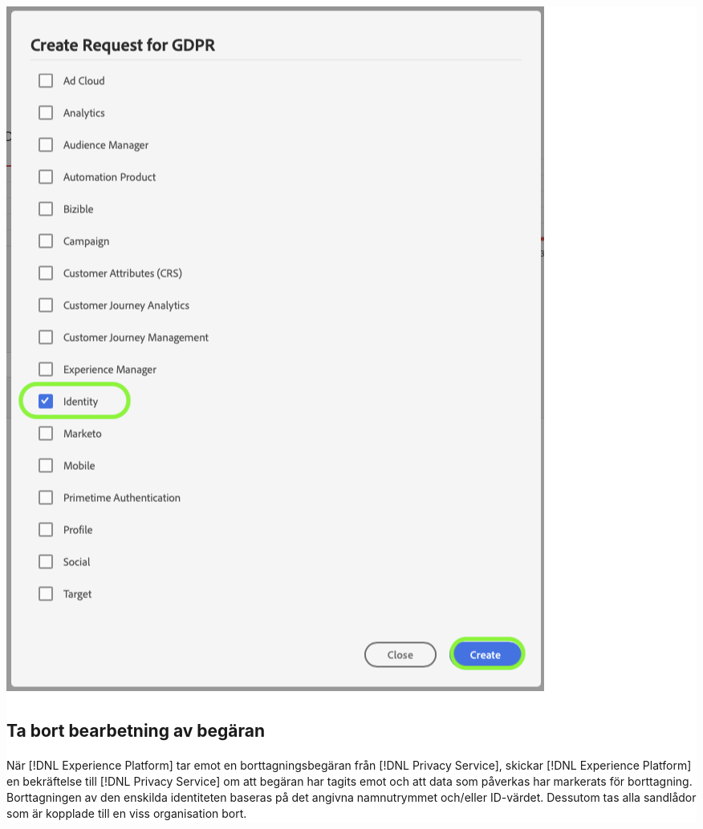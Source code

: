 ![identity-gdpr](./images/identity-gdpr.png)

## Ta bort bearbetning av begäran

När [!DNL Experience Platform] tar emot en borttagningsbegäran från [!DNL Privacy Service], skickar [!DNL Experience Platform] en bekräftelse till [!DNL Privacy Service] om att begäran har tagits emot och att data som påverkas har markerats för borttagning. Borttagningen av den enskilda identiteten baseras på det angivna namnutrymmet och/eller ID-värdet. Dessutom tas alla sandlådor som är kopplade till en viss organisation bort.
